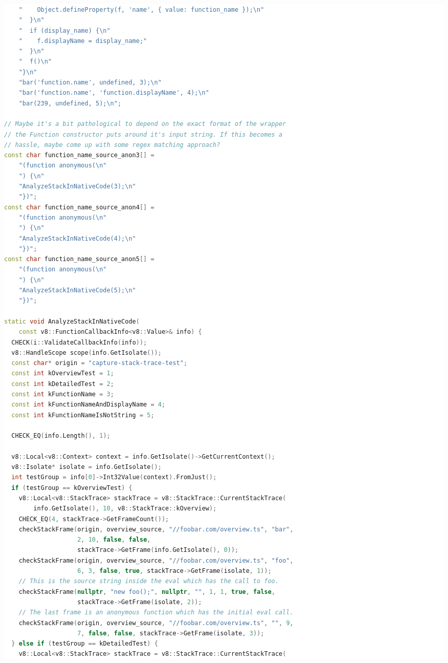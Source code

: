 ```cpp
    "    Object.defineProperty(f, 'name', { value: function_name });\n"
    "  }\n"
    "  if (display_name) {\n"
    "    f.displayName = display_name;"
    "  }\n"
    "  f()\n"
    "}\n"
    "bar('function.name', undefined, 3);\n"
    "bar('function.name', 'function.displayName', 4);\n"
    "bar(239, undefined, 5);\n";

// Maybe it's a bit pathological to depend on the exact format of the wrapper
// the Function constructor puts around it's input string. If this becomes a
// hassle, maybe come up with some regex matching approach?
const char function_name_source_anon3[] =
    "(function anonymous(\n"
    ") {\n"
    "AnalyzeStackInNativeCode(3);\n"
    "})";
const char function_name_source_anon4[] =
    "(function anonymous(\n"
    ") {\n"
    "AnalyzeStackInNativeCode(4);\n"
    "})";
const char function_name_source_anon5[] =
    "(function anonymous(\n"
    ") {\n"
    "AnalyzeStackInNativeCode(5);\n"
    "})";

static void AnalyzeStackInNativeCode(
    const v8::FunctionCallbackInfo<v8::Value>& info) {
  CHECK(i::ValidateCallbackInfo(info));
  v8::HandleScope scope(info.GetIsolate());
  const char* origin = "capture-stack-trace-test";
  const int kOverviewTest = 1;
  const int kDetailedTest = 2;
  const int kFunctionName = 3;
  const int kFunctionNameAndDisplayName = 4;
  const int kFunctionNameIsNotString = 5;

  CHECK_EQ(info.Length(), 1);

  v8::Local<v8::Context> context = info.GetIsolate()->GetCurrentContext();
  v8::Isolate* isolate = info.GetIsolate();
  int testGroup = info[0]->Int32Value(context).FromJust();
  if (testGroup == kOverviewTest) {
    v8::Local<v8::StackTrace> stackTrace = v8::StackTrace::CurrentStackTrace(
        info.GetIsolate(), 10, v8::StackTrace::kOverview);
    CHECK_EQ(4, stackTrace->GetFrameCount());
    checkStackFrame(origin, overview_source, "//foobar.com/overview.ts", "bar",
                    2, 10, false, false,
                    stackTrace->GetFrame(info.GetIsolate(), 0));
    checkStackFrame(origin, overview_source, "//foobar.com/overview.ts", "foo",
                    6, 3, false, true, stackTrace->GetFrame(isolate, 1));
    // This is the source string inside the eval which has the call to foo.
    checkStackFrame(nullptr, "new foo();", nullptr, "", 1, 1, true, false,
                    stackTrace->GetFrame(isolate, 2));
    // The last frame is an anonymous function which has the initial eval call.
    checkStackFrame(origin, overview_source, "//foobar.com/overview.ts", "", 9,
                    7, false, false, stackTrace->GetFrame(isolate, 3));
  } else if (testGroup == kDetailedTest) {
    v8::Local<v8::StackTrace> stackTrace = v8::StackTrace::CurrentStackTrace(
```